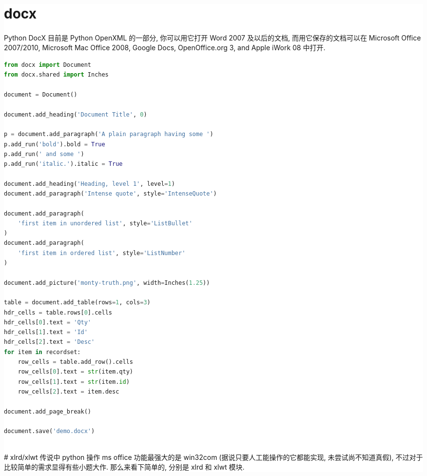 # docx
Python DocX 目前是 Python OpenXML 的一部分, 你可以用它打开 Word 2007 及以后的文档, 而用它保存的文档可以在 Microsoft Office 2007/2010, Microsoft Mac Office 2008, Google Docs, OpenOffice.org 3, and Apple iWork 08 中打开.

```python
from docx import Document
from docx.shared import Inches

document = Document()

document.add_heading('Document Title', 0)

p = document.add_paragraph('A plain paragraph having some ')
p.add_run('bold').bold = True
p.add_run(' and some ')
p.add_run('italic.').italic = True

document.add_heading('Heading, level 1', level=1)
document.add_paragraph('Intense quote', style='IntenseQuote')

document.add_paragraph(
    'first item in unordered list', style='ListBullet'
)
document.add_paragraph(
    'first item in ordered list', style='ListNumber'
)

document.add_picture('monty-truth.png', width=Inches(1.25))

table = document.add_table(rows=1, cols=3)
hdr_cells = table.rows[0].cells
hdr_cells[0].text = 'Qty'
hdr_cells[1].text = 'Id'
hdr_cells[2].text = 'Desc'
for item in recordset:
    row_cells = table.add_row().cells
    row_cells[0].text = str(item.qty)
    row_cells[1].text = str(item.id)
    row_cells[2].text = item.desc

document.add_page_break()

document.save('demo.docx')
```
<br>
# xlrd/xlwt
传说中 python 操作 ms office 功能最强大的是 win32com (据说只要人工能操作的它都能实现, 未尝试尚不知道真假), 不过对于比较简单的需求显得有些小题大作. 那么来看下简单的, 分别是 xlrd 和 xlwt 模块.

